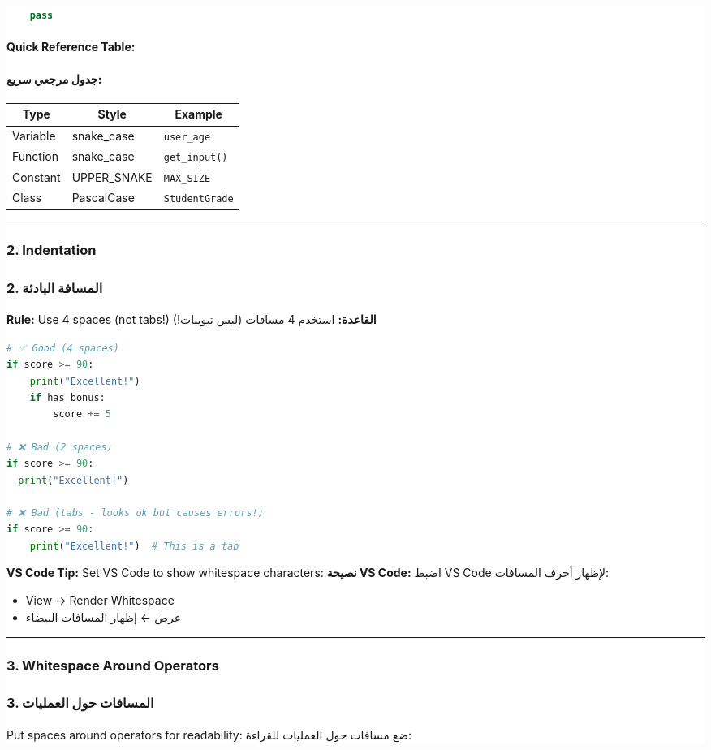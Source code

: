 ```python
    pass
```

#### Quick Reference Table:
#### جدول مرجعي سريع:

| Type | Style | Example |
|------|-------|---------|
| Variable | snake_case | `user_age` |
| Function | snake_case | `get_input()` |
| Constant | UPPER_SNAKE | `MAX_SIZE` |
| Class | PascalCase | `StudentGrade` |

---

### 2. Indentation
### 2. المسافة البادئة

**Rule:** Use 4 spaces (not tabs!)
**القاعدة:** استخدم 4 مسافات (ليس تبويبات!)

```python
# ✅ Good (4 spaces)
if score >= 90:
    print("Excellent!")
    if has_bonus:
        score += 5

# ❌ Bad (2 spaces)
if score >= 90:
  print("Excellent!")

# ❌ Bad (tabs - looks ok but causes errors!)
if score >= 90:
	print("Excellent!")  # This is a tab
```

**VS Code Tip:** Set VS Code to show whitespace characters:
**نصيحة VS Code:** اضبط VS Code لإظهار أحرف المسافات:
- View → Render Whitespace
- عرض ← إظهار المسافات البيضاء

---

### 3. Whitespace Around Operators
### 3. المسافات حول العمليات

Put spaces around operators for readability:
ضع مسافات حول العمليات للقراءة:
